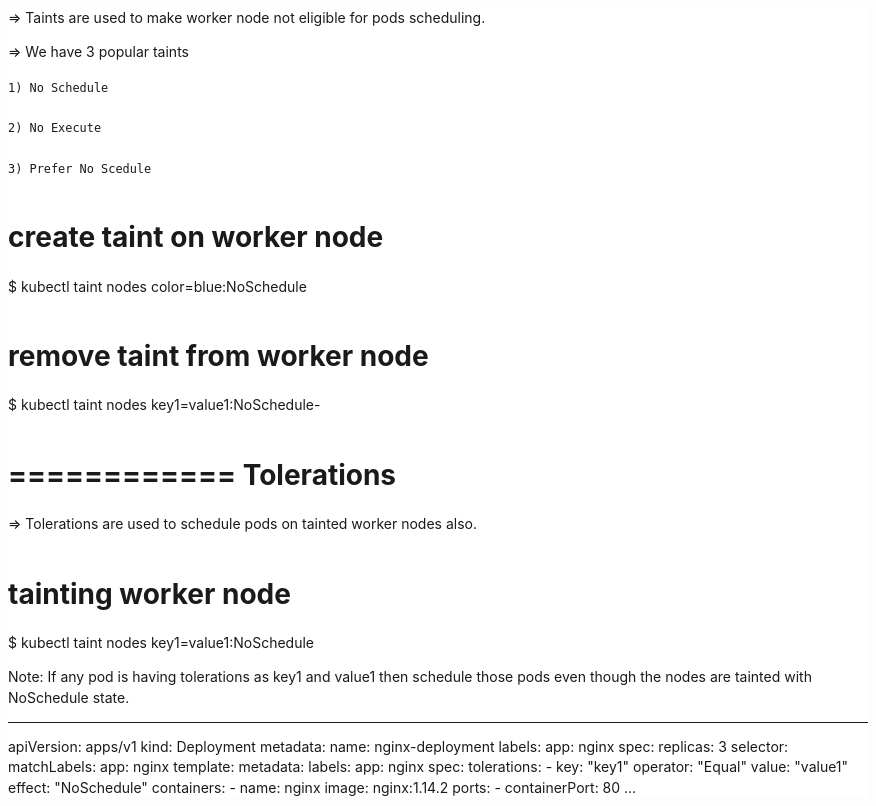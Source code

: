 => Taints are used to make worker node not eligible for pods scheduling.

=> We have 3 popular taints

	1) No Schedule

	2) No Execute

	3) Prefer No Scedule

# create taint on worker node
$ kubectl taint nodes <node-name> color=blue:NoSchedule


# remove taint from worker node
$ kubectl taint nodes <node-name> key1=value1:NoSchedule-

============
Tolerations
============

=> Tolerations are used to schedule pods on tainted worker nodes also.

# tainting worker node
$ kubectl taint nodes <node-name> key1=value1:NoSchedule


Note: If any pod is having tolerations as key1 and value1 then schedule those pods even though the nodes are tainted with NoSchedule state.


---
apiVersion: apps/v1
kind: Deployment
metadata:
  name: nginx-deployment
  labels:
    app: nginx
spec:
  replicas: 3
  selector:
    matchLabels:
      app: nginx
  template:
    metadata:
      labels:
        app: nginx
    spec:
      tolerations:
      - key: "key1"
        operator: "Equal"
        value: "value1"
        effect: "NoSchedule"
      containers:
      - name: nginx
        image: nginx:1.14.2
        ports:
        - containerPort: 80
...
